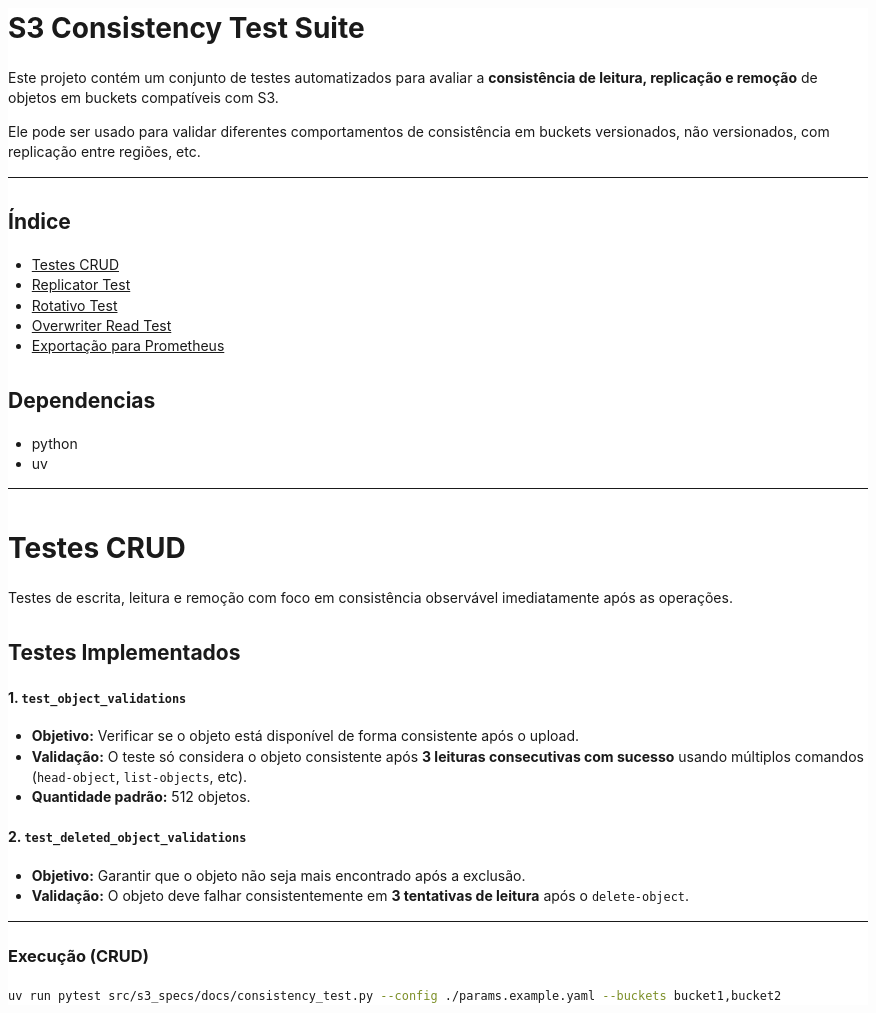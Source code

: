 # S3 Consistency Test Suite

Este projeto contém um conjunto de testes automatizados para avaliar a **consistência de leitura, replicação e remoção** de objetos em buckets compatíveis com S3.

Ele pode ser usado para validar diferentes comportamentos de consistência em buckets versionados, não versionados, com replicação entre regiões, etc.

---

## Índice

- [Testes CRUD](#testes-crud)
- [Replicator Test](#replicator-test)
- [Rotativo Test](#rotativo-test)
- [Overwriter Read Test](#overwriter-read-test)
- [Exportação para Prometheus](#exportação-para-prometheus)


## Dependencias
 - python
 - uv
---

# Testes CRUD

Testes de escrita, leitura e remoção com foco em consistência observável imediatamente após as operações.

## Testes Implementados

#### 1. `test_object_validations`
- **Objetivo:** Verificar se o objeto está disponível de forma consistente após o upload.
- **Validação:** O teste só considera o objeto consistente após **3 leituras consecutivas com sucesso** usando múltiplos comandos (`head-object`, `list-objects`, etc).
- **Quantidade padrão:** 512 objetos.
  
#### 2. `test_deleted_object_validations`
- **Objetivo:** Garantir que o objeto não seja mais encontrado após a exclusão.
- **Validação:** O objeto deve falhar consistentemente em **3 tentativas de leitura** após o `delete-object`.

---

### Execução (CRUD)

```bash
uv run pytest src/s3_specs/docs/consistency_test.py --config ./params.example.yaml --buckets bucket1,bucket2
```
